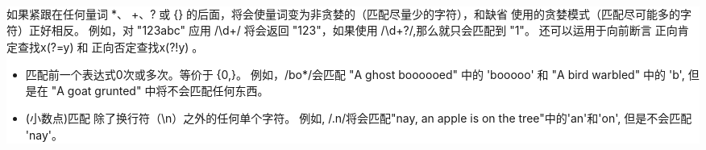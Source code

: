 如果紧跟在任何量词 *、 +、? 或 {} 的后面，将会使量词变为非贪婪的（匹配尽量少的字符），和缺省
使用的贪婪模式（匹配尽可能多的字符）正好相反。
例如，对 "123abc" 应用 /\d+/ 将会返回 "123"，如果使用 /\d+?/,那么就只会匹配到 "1"。
还可以运用于向前断言 正向肯定查找x(?=y) 和 正向否定查找x(?!y) 。

- 匹配前一个表达式0次或多次。等价于 {0,}。
例如，/bo*/会匹配 "A ghost boooooed" 中的 'booooo' 和 "A bird warbled" 中的 'b', 
但是在 "A goat grunted" 中将不会匹配任何东西。

- (小数点)匹配  除了换行符（\n）之外的任何单个字符。
例如, /.n/将会匹配"nay, an apple is on the tree"中的'an'和'on', 但是不会匹配 'nay'。

